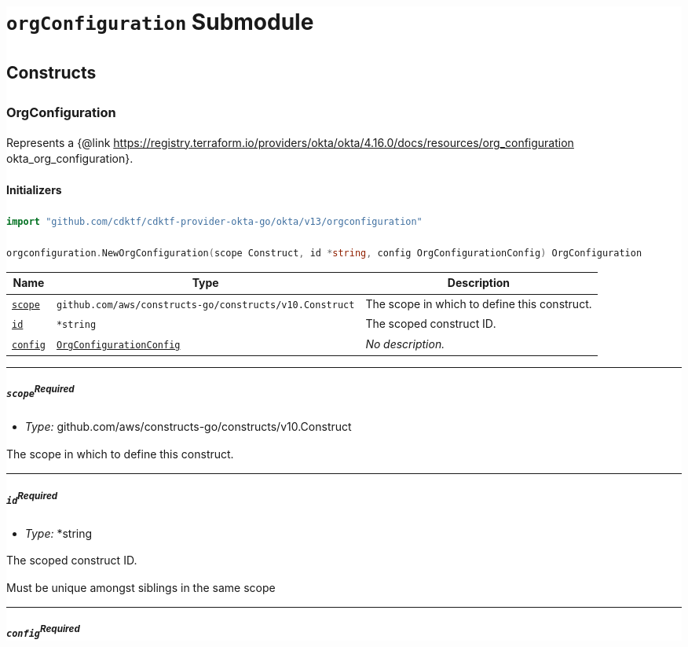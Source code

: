 # `orgConfiguration` Submodule <a name="`orgConfiguration` Submodule" id="@cdktf/provider-okta.orgConfiguration"></a>

## Constructs <a name="Constructs" id="Constructs"></a>

### OrgConfiguration <a name="OrgConfiguration" id="@cdktf/provider-okta.orgConfiguration.OrgConfiguration"></a>

Represents a {@link https://registry.terraform.io/providers/okta/okta/4.16.0/docs/resources/org_configuration okta_org_configuration}.

#### Initializers <a name="Initializers" id="@cdktf/provider-okta.orgConfiguration.OrgConfiguration.Initializer"></a>

```go
import "github.com/cdktf/cdktf-provider-okta-go/okta/v13/orgconfiguration"

orgconfiguration.NewOrgConfiguration(scope Construct, id *string, config OrgConfigurationConfig) OrgConfiguration
```

| **Name** | **Type** | **Description** |
| --- | --- | --- |
| <code><a href="#@cdktf/provider-okta.orgConfiguration.OrgConfiguration.Initializer.parameter.scope">scope</a></code> | <code>github.com/aws/constructs-go/constructs/v10.Construct</code> | The scope in which to define this construct. |
| <code><a href="#@cdktf/provider-okta.orgConfiguration.OrgConfiguration.Initializer.parameter.id">id</a></code> | <code>*string</code> | The scoped construct ID. |
| <code><a href="#@cdktf/provider-okta.orgConfiguration.OrgConfiguration.Initializer.parameter.config">config</a></code> | <code><a href="#@cdktf/provider-okta.orgConfiguration.OrgConfigurationConfig">OrgConfigurationConfig</a></code> | *No description.* |

---

##### `scope`<sup>Required</sup> <a name="scope" id="@cdktf/provider-okta.orgConfiguration.OrgConfiguration.Initializer.parameter.scope"></a>

- *Type:* github.com/aws/constructs-go/constructs/v10.Construct

The scope in which to define this construct.

---

##### `id`<sup>Required</sup> <a name="id" id="@cdktf/provider-okta.orgConfiguration.OrgConfiguration.Initializer.parameter.id"></a>

- *Type:* *string

The scoped construct ID.

Must be unique amongst siblings in the same scope

---

##### `config`<sup>Required</sup> <a name="config" id="@cdktf/provider-okta.orgConfiguration.OrgConfiguration.Initializer.parameter.config"></a>
